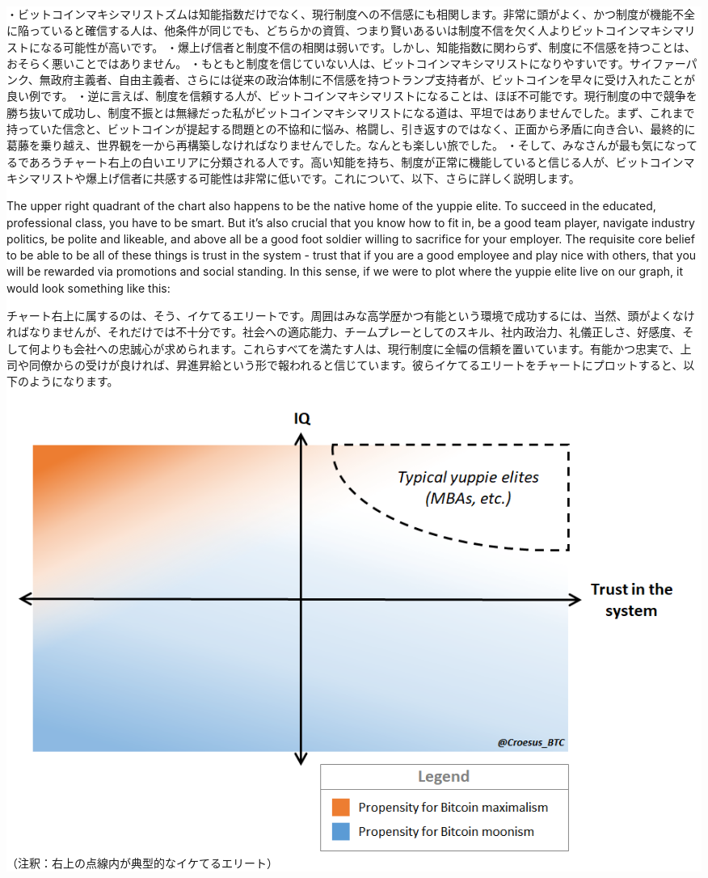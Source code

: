・ビットコインマキシマリストズムは知能指数だけでなく、現行制度への不信感にも相関します。非常に頭がよく、かつ制度が機能不全に陥っていると確信する人は、他条件が同じでも、どちらかの資質、つまり賢いあるいは制度不信を欠く人よりビットコインマキシマリストになる可能性が高いです。
・爆上げ信者と制度不信の相関は弱いです。しかし、知能指数に関わらず、制度に不信感を持つことは、おそらく悪いことではありません。
・もともと制度を信じていない人は、ビットコインマキシマリストになりやすいです。サイファーパンク、無政府主義者、自由主義者、さらには従来の政治体制に不信感を持つトランプ支持者が、ビットコインを早々に受け入れたことが良い例です。
・逆に言えば、制度を信頼する人が、ビットコインマキシマリストになることは、ほぼ不可能です。現行制度の中で競争を勝ち抜いて成功し、制度不振とは無縁だった私がビットコインマキシマリストになる道は、平坦ではありませんでした。まず、これまで持っていた信念と、ビットコインが提起する問題との不協和に悩み、格闘し、引き返すのではなく、正面から矛盾に向き合い、最終的に葛藤を乗り越え、世界観を一から再構築しなければなりませんでした。なんとも楽しい旅でした。
・そして、みなさんが最も気になってるであろうチャート右上の白いエリアに分類される人です。高い知能を持ち、制度が正常に機能していると信じる人が、ビットコインマキシマリストや爆上げ信者に共感する可能性は非常に低いです。これについて、以下、さらに詳しく説明します。

The upper right quadrant of the chart also happens to be the native home of the yuppie elite.  To succeed in the educated, professional class, you have to be smart.  But it’s also crucial that you know how to fit in, be a good team player, navigate industry politics, be polite and likeable, and above all be a good foot soldier willing to sacrifice for your employer.  The requisite core belief to be able to be all of these things is trust in the system - trust that if you are a good employee and play nice with others, that you will be rewarded via promotions and social standing.  In this sense, if we were to plot where the yuppie elite live on our graph, it would look something like this:

チャート右上に属するのは、そう、イケてるエリートです。周囲はみな高学歴かつ有能という環境で成功するには、当然、頭がよくなければなりませんが、それだけでは不十分です。社会への適応能力、チームプレーとしてのスキル、社内政治力、礼儀正しさ、好感度、そして何よりも会社への忠誠心が求められます。これらすべてを満たす人は、現行制度に全幅の信頼を置いています。有能かつ忠実で、上司や同僚からの受けが良ければ、昇進昇給という形で報われると信じています。彼らイケてるエリートをチャートにプロットすると、以下のようになります。

![](/_images/why_the_yuppie_elite_dismiss_bitcoin_3.png)
（注釈：右上の点線内が典型的なイケてるエリート）
